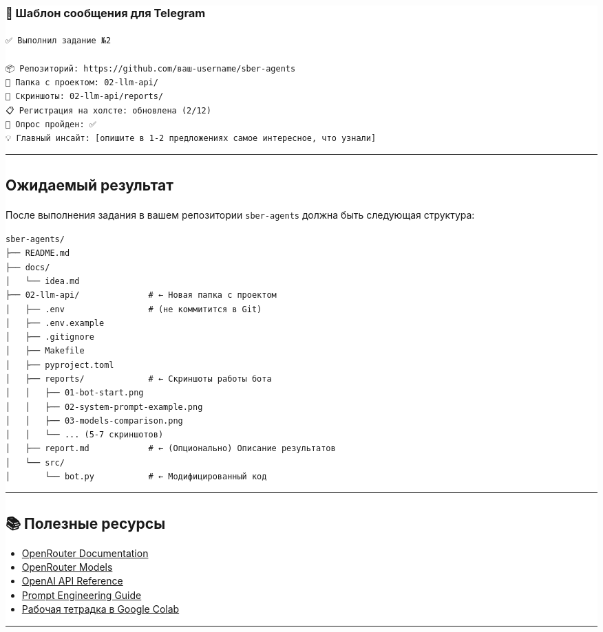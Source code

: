 
### 📝 Шаблон сообщения для Telegram

```
✅ Выполнил задание №2

📦 Репозиторий: https://github.com/ваш-username/sber-agents
📁 Папка с проектом: 02-llm-api/
📸 Скриншоты: 02-llm-api/reports/
📋 Регистрация на холсте: обновлена (2/12)
📝 Опрос пройден: ✅
💡 Главный инсайт: [опишите в 1-2 предложениях самое интересное, что узнали]
```

---

## Ожидаемый результат

После выполнения задания в вашем репозитории `sber-agents` должна быть следующая структура:

```
sber-agents/
├── README.md
├── docs/
│   └── idea.md
├── 02-llm-api/              # ← Новая папка с проектом
│   ├── .env                 # (не коммитится в Git)
│   ├── .env.example
│   ├── .gitignore
│   ├── Makefile
│   ├── pyproject.toml
│   ├── reports/             # ← Скриншоты работы бота
│   │   ├── 01-bot-start.png
│   │   ├── 02-system-prompt-example.png
│   │   ├── 03-models-comparison.png
│   │   └── ... (5-7 скриншотов)
│   ├── report.md            # ← (Опционально) Описание результатов
│   └── src/
│       └── bot.py           # ← Модифицированный код
```

---

## 📚 Полезные ресурсы

- [OpenRouter Documentation](https://openrouter.ai/docs)
- [OpenRouter Models](https://openrouter.ai/docs/models)
- [OpenAI API Reference](https://platform.openai.com/docs/api-reference)
- [Prompt Engineering Guide](https://www.promptingguide.ai/)
- [Рабочая тетрадка в Google Colab](https://colab.research.google.com/drive/1FZ9iwUa2rNbizTvN6E0ugh3TYnyR9a4b?usp=sharing)

---
